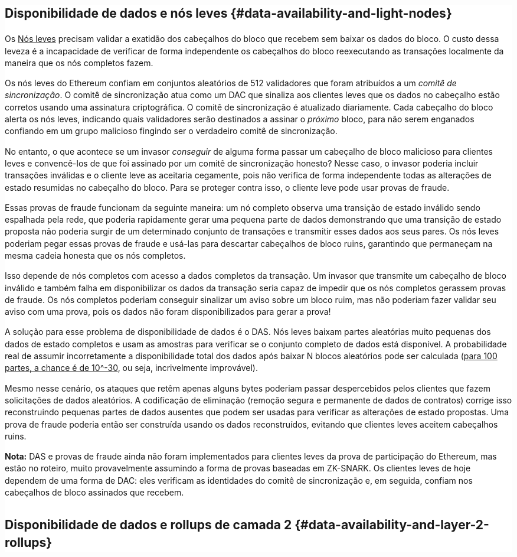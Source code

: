 ## Disponibilidade de dados e nós leves {#data-availability-and-light-nodes}

Os [Nós leves](/developers/docs/nodes-and-clients/light-clients) precisam validar a exatidão dos cabeçalhos do bloco que recebem sem baixar os dados do bloco. O custo dessa leveza é a incapacidade de verificar de forma independente os cabeçalhos do bloco reexecutando as transações localmente da maneira que os nós completos fazem.

Os nós leves do Ethereum confiam em conjuntos aleatórios de 512 validadores que foram atribuídos a um _comitê de sincronização_. O comitê de sincronização atua como um DAC que sinaliza aos clientes leves que os dados no cabeçalho estão corretos usando uma assinatura criptográfica. O comitê de sincronização é atualizado diariamente. Cada cabeçalho do bloco alerta os nós leves, indicando quais validadores serão destinados a assinar o _próximo_ bloco, para não serem enganados confiando em um grupo malicioso fingindo ser o verdadeiro comitê de sincronização.

No entanto, o que acontece se um invasor _conseguir_ de alguma forma passar um cabeçalho de bloco malicioso para clientes leves e convencê-los de que foi assinado por um comitê de sincronização honesto? Nesse caso, o invasor poderia incluir transações inválidas e o cliente leve as aceitaria cegamente, pois não verifica de forma independente todas as alterações de estado resumidas no cabeçalho do bloco. Para se proteger contra isso, o cliente leve pode usar provas de fraude.

Essas provas de fraude funcionam da seguinte maneira: um nó completo observa uma transição de estado inválido sendo espalhada pela rede, que poderia rapidamente gerar uma pequena parte de dados demonstrando que uma transição de estado proposta não poderia surgir de um determinado conjunto de transações e transmitir esses dados aos seus pares. Os nós leves poderiam pegar essas provas de fraude e usá-las para descartar cabeçalhos de bloco ruins, garantindo que permaneçam na mesma cadeia honesta que os nós completos.

Isso depende de nós completos com acesso a dados completos da transação. Um invasor que transmite um cabeçalho de bloco inválido e também falha em disponibilizar os dados da transação seria capaz de impedir que os nós completos gerassem provas de fraude. Os nós completos poderiam conseguir sinalizar um aviso sobre um bloco ruim, mas não poderiam fazer validar seu aviso com uma prova, pois os dados não foram disponibilizados para gerar a prova!

A solução para esse problema de disponibilidade de dados é o DAS. Nós leves baixam partes aleatórias muito pequenas dos dados de estado completos e usam as amostras para verificar se o conjunto completo de dados está disponível. A probabilidade real de assumir incorretamente a disponibilidade total dos dados após baixar N blocos aleatórios pode ser calculada ([para 100 partes, a chance é de 10^-30](https://dankradfeist.de/ethereum/2019/12/20/data-availability-checks.html), ou seja, incrivelmente improvável).

Mesmo nesse cenário, os ataques que retêm apenas alguns bytes poderiam passar despercebidos pelos clientes que fazem solicitações de dados aleatórios. A codificação de eliminação (remoção segura e permanente de dados de contratos) corrige isso reconstruindo pequenas partes de dados ausentes que podem ser usadas para verificar as alterações de estado propostas. Uma prova de fraude poderia então ser construída usando os dados reconstruídos, evitando que clientes leves aceitem cabeçalhos ruins.

**Nota:** DAS e provas de fraude ainda não foram implementados para clientes leves da prova de participação do Ethereum, mas estão no roteiro, muito provavelmente assumindo a forma de provas baseadas em ZK-SNARK. Os clientes leves de hoje dependem de uma forma de DAC: eles verificam as identidades do comitê de sincronização e, em seguida, confiam nos cabeçalhos de bloco assinados que recebem.

## Disponibilidade de dados e rollups de camada 2 {#data-availability-and-layer-2-rollups}
